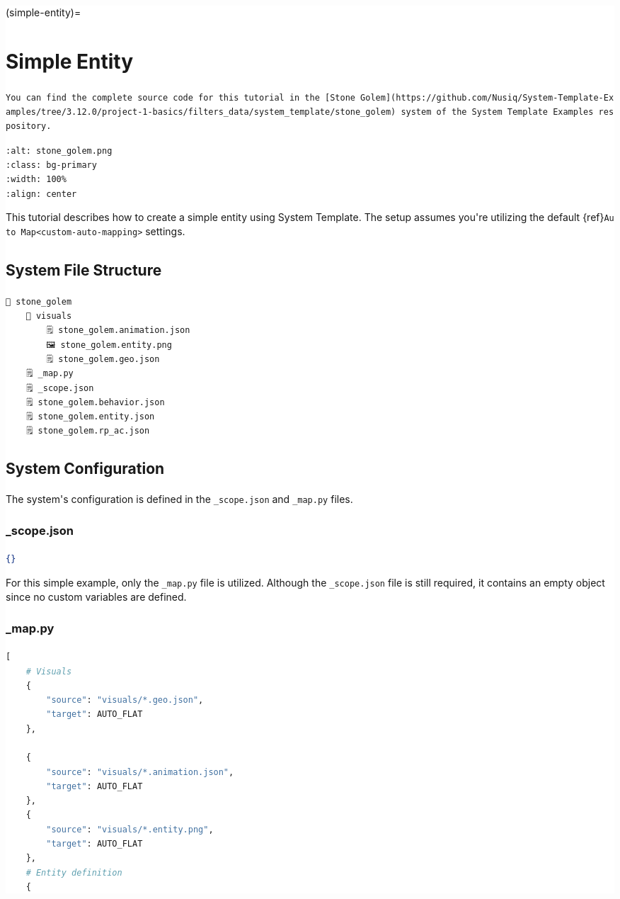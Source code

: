 (simple-entity)=
# Simple Entity

```{note}
You can find the complete source code for this tutorial in the [Stone Golem](https://github.com/Nusiq/System-Template-Examples/tree/3.12.0/project-1-basics/filters_data/system_template/stone_golem) system of the System Template Examples respository.
```

```{image} ./simple_entity/result.png
:alt: stone_golem.png
:class: bg-primary
:width: 100%
:align: center
```

This tutorial describes how to create a simple entity using System Template. The setup assumes you're utilizing the default {ref}`Auto Map<custom-auto-mapping>` settings.

## System File Structure

```text
📁 stone_golem
    📁 visuals
        🗒️ stone_golem.animation.json
        🖼️ stone_golem.entity.png
        🗒️ stone_golem.geo.json
    🗒️ _map.py
    🗒️ _scope.json
    🗒️ stone_golem.behavior.json
    🗒️ stone_golem.entity.json
    🗒️ stone_golem.rp_ac.json
```

## System Configuration

The system's configuration is defined in the `_scope.json` and `_map.py` files.

### _scope.json
```json
{}
```
For this simple example, only the `_map.py` file is utilized. Although the `_scope.json` file is still required, it contains an empty object since no custom variables are defined.


### _map.py
```python
[
    # Visuals
    {
        "source": "visuals/*.geo.json",
        "target": AUTO_FLAT
    },
    
    {
        "source": "visuals/*.animation.json",
        "target": AUTO_FLAT
    },
    {
        "source": "visuals/*.entity.png",
        "target": AUTO_FLAT
    },
    # Entity definition
    {
```